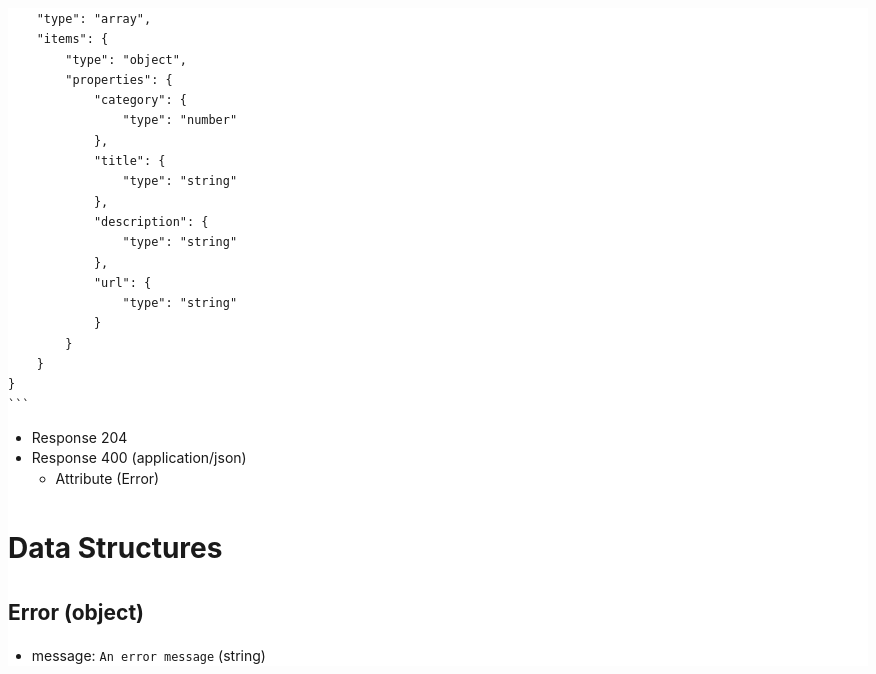         "type": "array",
        "items": {
            "type": "object",
            "properties": {
                "category": {
                    "type": "number"
                },
                "title": {
                    "type": "string"
                },
                "description": {
                    "type": "string"
                },
                "url": {
                    "type": "string"
                }
            }
        }
    }
    ```
+ Response 204
+ Response 400 (application/json)
    + Attribute (Error)

# Data Structures
## Error (object)
+ message: `An error message` (string)
